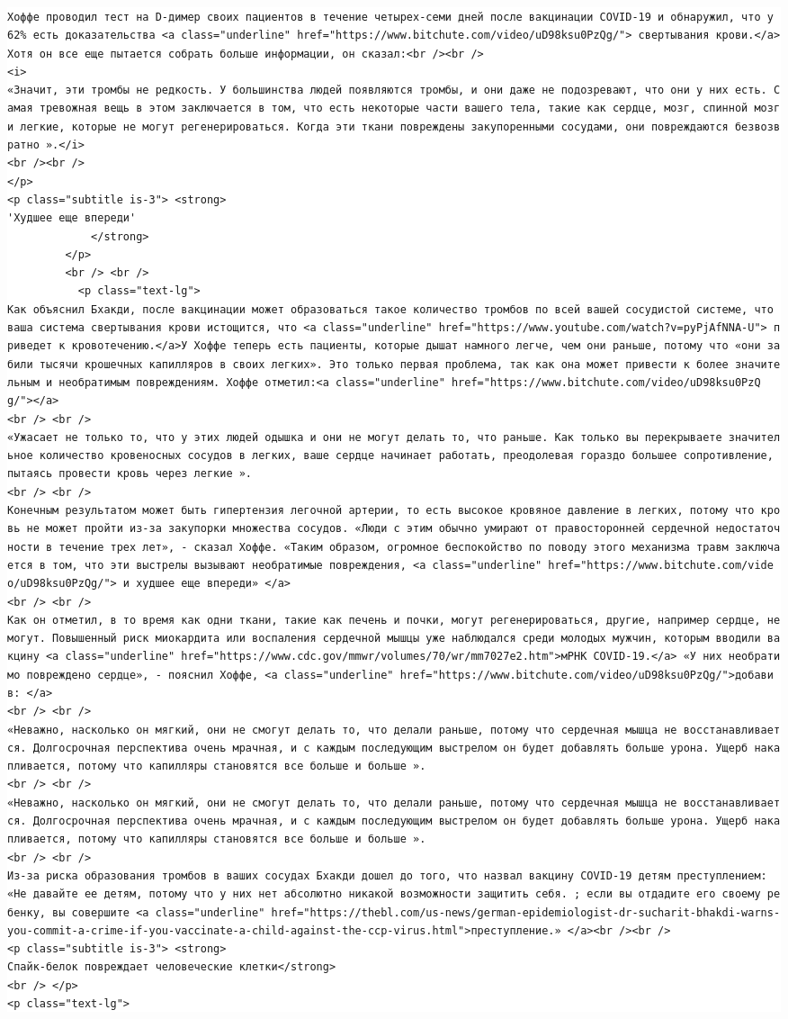     Хоффе проводил тест на D-димер своих пациентов в течение четырех-семи дней после вакцинации COVID-19 и обнаружил, что у 62% есть доказательства <a class="underline" href="https://www.bitchute.com/video/uD98ksu0PzQg/"> свертывания крови.</a> Хотя он все еще пытается собрать больше информации, он сказал:<br /><br />
    <i>
    «Значит, эти тромбы не редкость. У большинства людей появляются тромбы, и они даже не подозревают, что они у них есть. Самая тревожная вещь в этом заключается в том, что есть некоторые части вашего тела, такие как сердце, мозг, спинной мозг и легкие, которые не могут регенерироваться. Когда эти ткани повреждены закупоренными сосудами, они повреждаются безвозвратно ».</i>
    <br /><br />
    </p>
    <p class="subtitle is-3"> <strong>
    'Худшее еще впереди'
                 </strong>
             </p>
             <br /> <br />
               <p class="text-lg">
    Как объяснил Бхакди, после вакцинации может образоваться такое количество тромбов по всей вашей сосудистой системе, что ваша система свертывания крови истощится, что <a class="underline" href="https://www.youtube.com/watch?v=pyPjAfNNA-U"> приведет к кровотечению.</a>У Хоффе теперь есть пациенты, которые дышат намного легче, чем они раньше, потому что «они забили тысячи крошечных капилляров в своих легких». Это только первая проблема, так как она может привести к более значительным и необратимым повреждениям. Хоффе отметил:<a class="underline" href="https://www.bitchute.com/video/uD98ksu0PzQg/"></a>
    <br /> <br />
    «Ужасает не только то, что у этих людей одышка и они не могут делать то, что раньше. Как только вы перекрываете значительное количество кровеносных сосудов в легких, ваше сердце начинает работать, преодолевая гораздо большее сопротивление, пытаясь провести кровь через легкие ».
    <br /> <br />
    Конечным результатом может быть гипертензия легочной артерии, то есть высокое кровяное давление в легких, потому что кровь не может пройти из-за закупорки множества сосудов. «Люди с этим обычно умирают от правосторонней сердечной недостаточности в течение трех лет», - сказал Хоффе. «Таким образом, огромное беспокойство по поводу этого механизма травм заключается в том, что эти выстрелы вызывают необратимые повреждения, <a class="underline" href="https://www.bitchute.com/video/uD98ksu0PzQg/"> и худшее еще впереди» </a>
    <br /> <br />
    Как он отметил, в то время как одни ткани, такие как печень и почки, могут регенерироваться, другие, например сердце, не могут. Повышенный риск миокардита или воспаления сердечной мышцы уже наблюдался среди молодых мужчин, которым вводили вакцину <a class="underline" href="https://www.cdc.gov/mmwr/volumes/70/wr/mm7027e2.htm">мРНК COVID-19.</a> «У них необратимо повреждено сердце», - пояснил Хоффе, <a class="underline" href="https://www.bitchute.com/video/uD98ksu0PzQg/">добавив: </a>
    <br /> <br />
    «Неважно, насколько он мягкий, они не смогут делать то, что делали раньше, потому что сердечная мышца не восстанавливается. Долгосрочная перспектива очень мрачная, и с каждым последующим выстрелом он будет добавлять больше урона. Ущерб накапливается, потому что капилляры становятся все больше и больше ».
    <br /> <br />
    «Неважно, насколько он мягкий, они не смогут делать то, что делали раньше, потому что сердечная мышца не восстанавливается. Долгосрочная перспектива очень мрачная, и с каждым последующим выстрелом он будет добавлять больше урона. Ущерб накапливается, потому что капилляры становятся все больше и больше ».
    <br /> <br />
    Из-за риска образования тромбов в ваших сосудах Бхакди дошел до того, что назвал вакцину COVID-19 детям преступлением: «Не давайте ее детям, потому что у них нет абсолютно никакой возможности защитить себя. ; если вы отдадите его своему ребенку, вы совершите <a class="underline" href="https://thebl.com/us-news/german-epidemiologist-dr-sucharit-bhakdi-warns-you-commit-a-crime-if-you-vaccinate-a-child-against-the-ccp-virus.html">преступление.» </a><br /><br />
    <p class="subtitle is-3"> <strong>
    Спайк-белок повреждает человеческие клетки</strong>
    <br /> </p>
    <p class="text-lg">